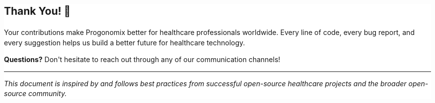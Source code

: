 
## Thank You! 🙏

Your contributions make Progonomix better for healthcare professionals worldwide. Every line of code, every bug report, and every suggestion helps us build a better future for healthcare technology.

**Questions?** Don't hesitate to reach out through any of our communication channels!

---

*This document is inspired by and follows best practices from successful open-source healthcare projects and the broader open-source community.*